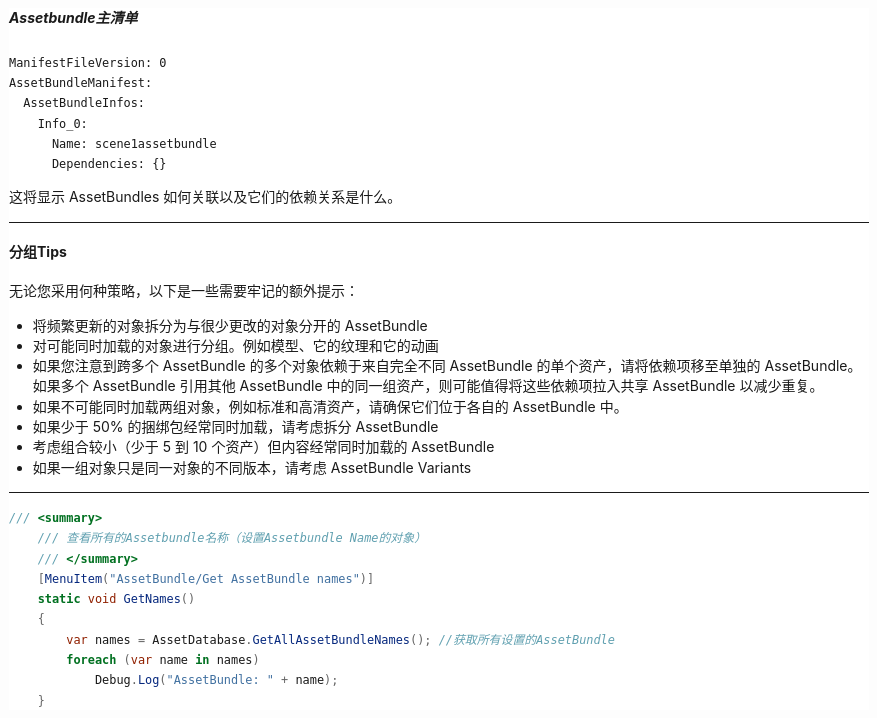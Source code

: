 

##### Assetbundle主清单

```
ManifestFileVersion: 0
AssetBundleManifest:
  AssetBundleInfos:
    Info_0:
      Name: scene1assetbundle
      Dependencies: {}
```

这将显示 AssetBundles 如何关联以及它们的依赖关系是什么。



---



#### 分组Tips

无论您采用何种策略，以下是一些需要牢记的额外提示：

- 将频繁更新的对象拆分为与很少更改的对象分开的 AssetBundle
- 对可能同时加载的对象进行分组。例如模型、它的纹理和它的动画
- 如果您注意到跨多个 AssetBundle 的多个对象依赖于来自完全不同 AssetBundle 的单个资产，请将依赖项移至单独的 AssetBundle。如果多个 AssetBundle 引用其他 AssetBundle 中的同一组资产，则可能值得将这些依赖项拉入共享 AssetBundle 以减少重复。
- 如果不可能同时加载两组对象，例如标准和高清资产，请确保它们位于各自的 AssetBundle 中。
- 如果少于 50% 的捆绑包经常同时加载，请考虑拆分 AssetBundle
- 考虑组合较小（少于 5 到 10 个资产）但内容经常同时加载的 AssetBundle
- 如果一组对象只是同一对象的不同版本，请考虑 AssetBundle Variants



---

```C#
/// <summary>
    /// 查看所有的Assetbundle名称（设置Assetbundle Name的对象）
    /// </summary>
    [MenuItem("AssetBundle/Get AssetBundle names")]
    static void GetNames()
    {
        var names = AssetDatabase.GetAllAssetBundleNames(); //获取所有设置的AssetBundle
        foreach (var name in names)
            Debug.Log("AssetBundle: " + name);
    }
```



